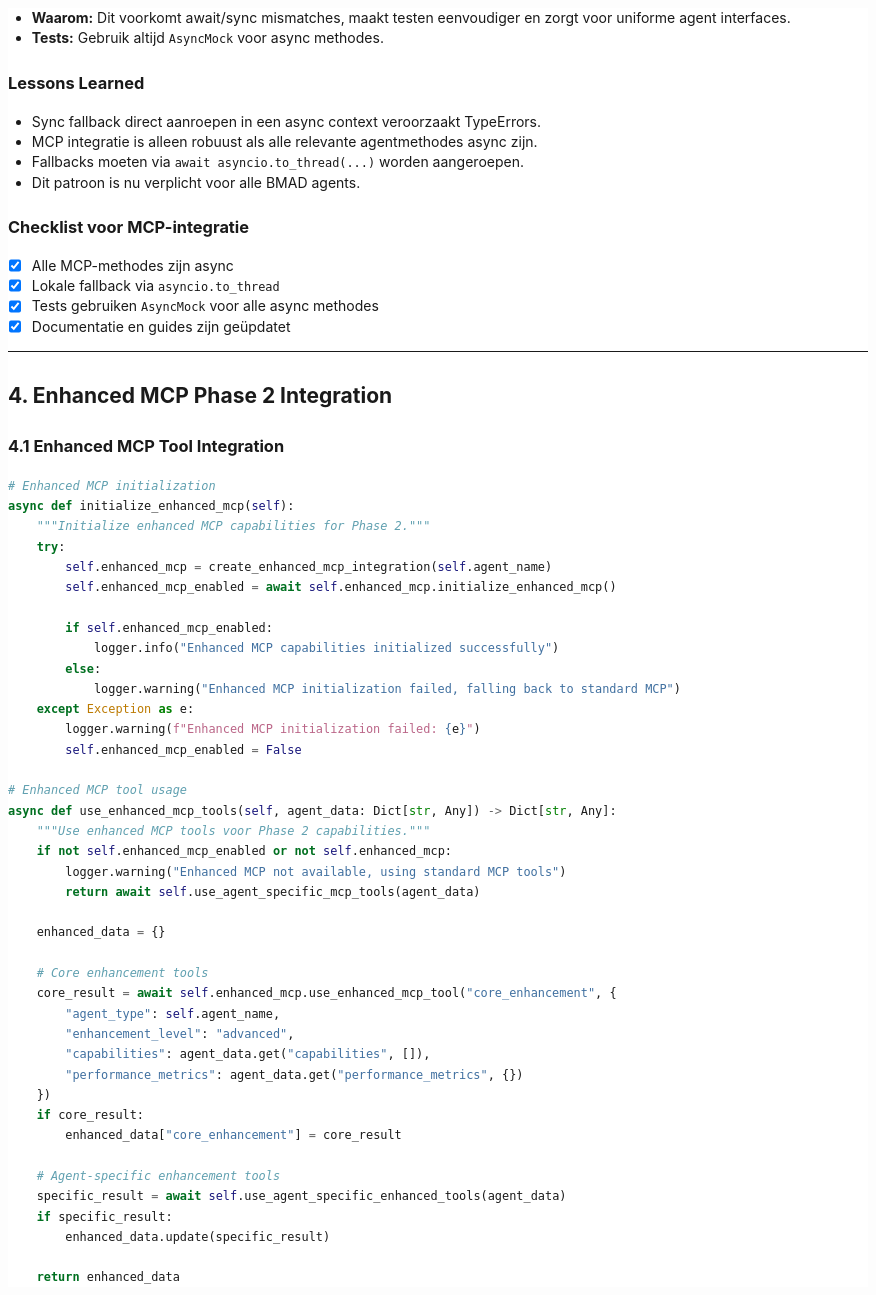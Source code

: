 - **Waarom:** Dit voorkomt await/sync mismatches, maakt testen eenvoudiger en zorgt voor uniforme agent interfaces.
- **Tests:** Gebruik altijd `AsyncMock` voor async methodes.

### Lessons Learned
- Sync fallback direct aanroepen in een async context veroorzaakt TypeErrors.
- MCP integratie is alleen robuust als alle relevante agentmethodes async zijn.
- Fallbacks moeten via `await asyncio.to_thread(...)` worden aangeroepen.
- Dit patroon is nu verplicht voor alle BMAD agents.

### Checklist voor MCP-integratie
- [x] Alle MCP-methodes zijn async
- [x] Lokale fallback via `asyncio.to_thread`
- [x] Tests gebruiken `AsyncMock` voor alle async methodes
- [x] Documentatie en guides zijn geüpdatet

--- 

## 4. Enhanced MCP Phase 2 Integration

### 4.1 Enhanced MCP Tool Integration
```python
# Enhanced MCP initialization
async def initialize_enhanced_mcp(self):
    """Initialize enhanced MCP capabilities for Phase 2."""
    try:
        self.enhanced_mcp = create_enhanced_mcp_integration(self.agent_name)
        self.enhanced_mcp_enabled = await self.enhanced_mcp.initialize_enhanced_mcp()
        
        if self.enhanced_mcp_enabled:
            logger.info("Enhanced MCP capabilities initialized successfully")
        else:
            logger.warning("Enhanced MCP initialization failed, falling back to standard MCP")
    except Exception as e:
        logger.warning(f"Enhanced MCP initialization failed: {e}")
        self.enhanced_mcp_enabled = False

# Enhanced MCP tool usage
async def use_enhanced_mcp_tools(self, agent_data: Dict[str, Any]) -> Dict[str, Any]:
    """Use enhanced MCP tools voor Phase 2 capabilities."""
    if not self.enhanced_mcp_enabled or not self.enhanced_mcp:
        logger.warning("Enhanced MCP not available, using standard MCP tools")
        return await self.use_agent_specific_mcp_tools(agent_data)
    
    enhanced_data = {}
    
    # Core enhancement tools
    core_result = await self.enhanced_mcp.use_enhanced_mcp_tool("core_enhancement", {
        "agent_type": self.agent_name,
        "enhancement_level": "advanced",
        "capabilities": agent_data.get("capabilities", []),
        "performance_metrics": agent_data.get("performance_metrics", {})
    })
    if core_result:
        enhanced_data["core_enhancement"] = core_result
    
    # Agent-specific enhancement tools
    specific_result = await self.use_agent_specific_enhanced_tools(agent_data)
    if specific_result:
        enhanced_data.update(specific_result)
    
    return enhanced_data
```